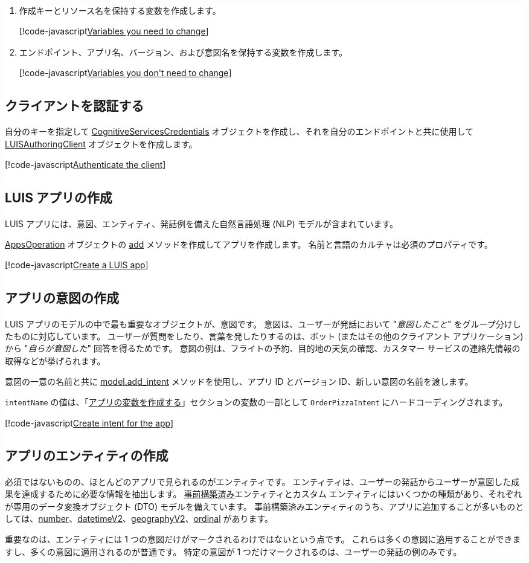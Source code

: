 1. 作成キーとリソース名を保持する変数を作成します。

    [!code-javascript[Variables you need to change](~/cognitive-services-quickstart-code/javascript/LUIS/sdk-3x/index.js?name=VariablesYouChange)]

1. エンドポイント、アプリ名、バージョン、および意図名を保持する変数を作成します。

    [!code-javascript[Variables you don't need to change](~/cognitive-services-quickstart-code/javascript/LUIS/sdk-3x/index.js?name=VariablesYouDontNeedToChangeChange)]

## <a name="authenticate-the-client"></a>クライアントを認証する

自分のキーを指定して [CognitiveServicesCredentials](/javascript/api/@azure/ms-rest-js/apikeycredentials) オブジェクトを作成し、それを自分のエンドポイントと共に使用して [LUISAuthoringClient](/javascript/api/@azure/cognitiveservices-luis-authoring/luisauthoringclient) オブジェクトを作成します。

[!code-javascript[Authenticate the client](~/cognitive-services-quickstart-code/javascript/LUIS/sdk-3x/index.js?name=AuthoringCreateClient)]

## <a name="create-a-luis-app"></a>LUIS アプリの作成

LUIS アプリには、意図、エンティティ、発話例を備えた自然言語処理 (NLP) モデルが含まれています。

[AppsOperation](/javascript/api/@azure/cognitiveservices-luis-authoring/apps) オブジェクトの [add](/javascript/api/@azure/cognitiveservices-luis-authoring/apps) メソッドを作成してアプリを作成します。 名前と言語のカルチャは必須のプロパティです。

[!code-javascript[Create a LUIS app](~/cognitive-services-quickstart-code/javascript/LUIS/sdk-3x/index.js?name=AuthoringCreateApplication)]


## <a name="create-intent-for-the-app"></a>アプリの意図の作成
LUIS アプリのモデルの中で最も重要なオブジェクトが、意図です。 意図は、ユーザーが発話において "_意図したこと_" をグループ分けしたものに対応しています。 ユーザーが質問をしたり、言葉を発したりするのは、ボット (またはその他のクライアント アプリケーション) から "_自らが意図した_" 回答を得るためです。 意図の例は、フライトの予約、目的地の天気の確認、カスタマー サービスの連絡先情報の取得などが挙げられます。

意図の一意の名前と共に [model.add_intent](/javascript/api/@azure/cognitiveservices-luis-authoring/model#addintent-string--string--modelcreateobject--msrest-requestoptionsbase-) メソッドを使用し、アプリ ID とバージョン ID、新しい意図の名前を渡します。

`intentName` の値は、「[アプリの変数を作成する](#create-variables-for-the-app)」セクションの変数の一部として `OrderPizzaIntent` にハードコーディングされます。

[!code-javascript[Create intent for the app](~/cognitive-services-quickstart-code/javascript/LUIS/sdk-3x/index.js?name=AddIntent)]

## <a name="create-entities-for-the-app"></a>アプリのエンティティの作成

必須ではないものの、ほとんどのアプリで見られるのがエンティティです。 エンティティは、ユーザーの発話からユーザーが意図した成果を達成するために必要な情報を抽出します。 [事前構築済み](/javascript/api/@azure/cognitiveservices-luis-authoring/model#addcustomprebuiltentity-string--string--prebuiltdomainmodelcreateobject--msrest-requestoptionsbase-)エンティティとカスタム エンティティにはいくつかの種類があり、それぞれが専用のデータ変換オブジェクト (DTO) モデルを備えています。  事前構築済みエンティティのうち、アプリに追加することが多いものとしては、[number](../luis-reference-prebuilt-number.md)、[datetimeV2](../luis-reference-prebuilt-datetimev2.md)、[geographyV2](../luis-reference-prebuilt-geographyv2.md)、[ordinal](../luis-reference-prebuilt-ordinal.md) があります。

重要なのは、エンティティには 1 つの意図だけがマークされるわけではないという点です。 これらは多くの意図に適用することができますし、多くの意図に適用されるのが普通です。 特定の意図が 1 つだけマークされるのは、ユーザーの発話の例のみです。
